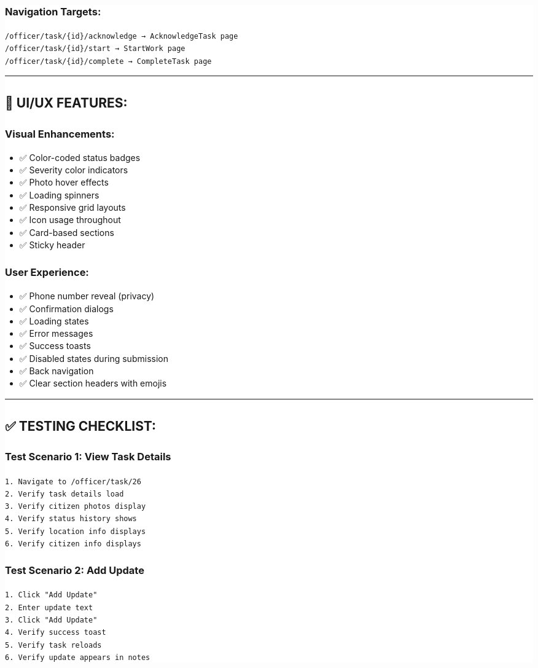 ### **Navigation Targets:**
```
/officer/task/{id}/acknowledge → AcknowledgeTask page
/officer/task/{id}/start → StartWork page
/officer/task/{id}/complete → CompleteTask page
```

---

## 🎨 **UI/UX FEATURES:**

### **Visual Enhancements:**
- ✅ Color-coded status badges
- ✅ Severity color indicators
- ✅ Photo hover effects
- ✅ Loading spinners
- ✅ Responsive grid layouts
- ✅ Icon usage throughout
- ✅ Card-based sections
- ✅ Sticky header

### **User Experience:**
- ✅ Phone number reveal (privacy)
- ✅ Confirmation dialogs
- ✅ Loading states
- ✅ Error messages
- ✅ Success toasts
- ✅ Disabled states during submission
- ✅ Back navigation
- ✅ Clear section headers with emojis

---

## ✅ **TESTING CHECKLIST:**

### **Test Scenario 1: View Task Details**
```
1. Navigate to /officer/task/26
2. Verify task details load
3. Verify citizen photos display
4. Verify status history shows
5. Verify location info displays
6. Verify citizen info displays
```

### **Test Scenario 2: Add Update**
```
1. Click "Add Update"
2. Enter update text
3. Click "Add Update"
4. Verify success toast
5. Verify task reloads
6. Verify update appears in notes
```
